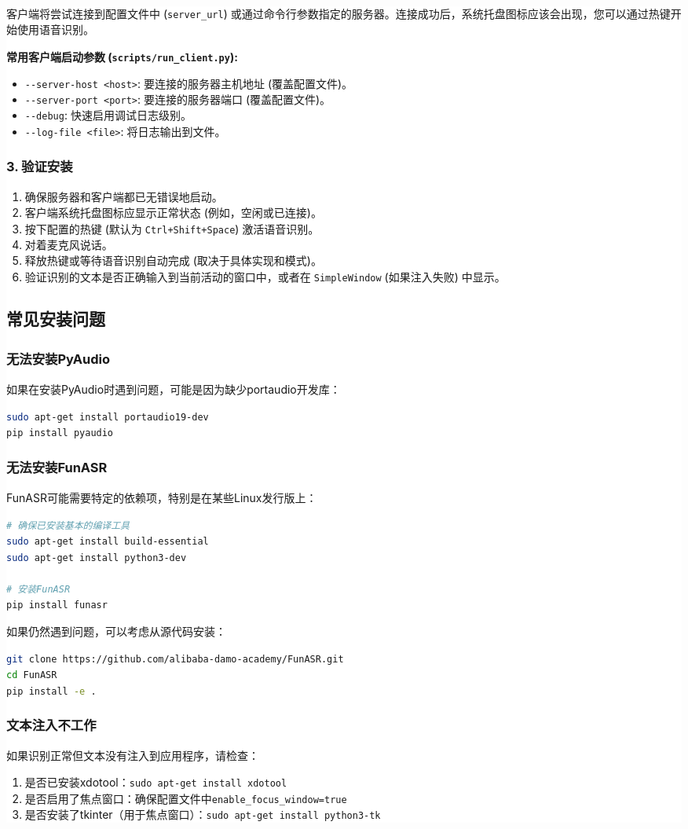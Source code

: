 客户端将尝试连接到配置文件中 (`server_url`) 或通过命令行参数指定的服务器。连接成功后，系统托盘图标应该会出现，您可以通过热键开始使用语音识别。

**常用客户端启动参数 (`scripts/run_client.py`):**
*   `--server-host <host>`: 要连接的服务器主机地址 (覆盖配置文件)。
*   `--server-port <port>`: 要连接的服务器端口 (覆盖配置文件)。
*   `--debug`: 快速启用调试日志级别。
*   `--log-file <file>`: 将日志输出到文件。

### 3. 验证安装

1.  确保服务器和客户端都已无错误地启动。
2.  客户端系统托盘图标应显示正常状态 (例如，空闲或已连接)。
3.  按下配置的热键 (默认为 `Ctrl+Shift+Space`) 激活语音识别。
4.  对着麦克风说话。
5.  释放热键或等待语音识别自动完成 (取决于具体实现和模式)。
6.  验证识别的文本是否正确输入到当前活动的窗口中，或者在 `SimpleWindow` (如果注入失败) 中显示。

## 常见安装问题

### 无法安装PyAudio

如果在安装PyAudio时遇到问题，可能是因为缺少portaudio开发库：

```bash
sudo apt-get install portaudio19-dev
pip install pyaudio
```

### 无法安装FunASR

FunASR可能需要特定的依赖项，特别是在某些Linux发行版上：

```bash
# 确保已安装基本的编译工具
sudo apt-get install build-essential
sudo apt-get install python3-dev

# 安装FunASR
pip install funasr
```

如果仍然遇到问题，可以考虑从源代码安装：

```bash
git clone https://github.com/alibaba-damo-academy/FunASR.git
cd FunASR
pip install -e .
```

### 文本注入不工作

如果识别正常但文本没有注入到应用程序，请检查：

1. 是否已安装xdotool：`sudo apt-get install xdotool`
2. 是否启用了焦点窗口：确保配置文件中`enable_focus_window=true`
3. 是否安装了tkinter（用于焦点窗口）：`sudo apt-get install python3-tk`
